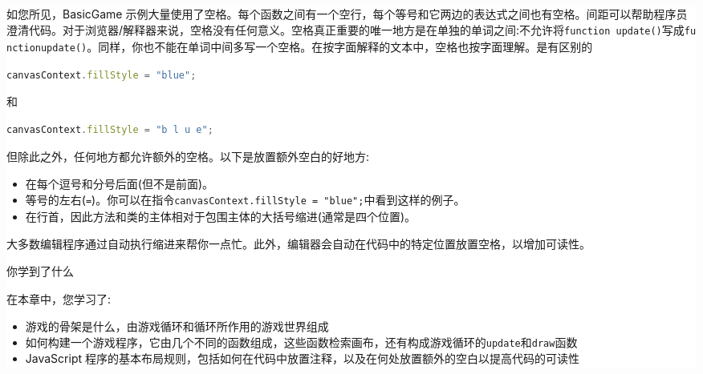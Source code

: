 如您所见，BasicGame 示例大量使用了空格。每个函数之间有一个空行，每个等号和它两边的表达式之间也有空格。间距可以帮助程序员澄清代码。对于浏览器/解释器来说，空格没有任何意义。空格真正重要的唯一地方是在单独的单词之间:不允许将`function update()`写成`functionupdate()`。同样，你也不能在单词中间多写一个空格。在按字面解释的文本中，空格也按字面理解。是有区别的

```js
canvasContext.fillStyle = "blue";

```

和

```js
canvasContext.fillStyle = "b l u e";

```

但除此之外，任何地方都允许额外的空格。以下是放置额外空白的好地方:

*   在每个逗号和分号后面(但不是前面)。
*   等号的左右(`=`)。你可以在指令`canvasContext.fillStyle = "blue";`中看到这样的例子。
*   在行首，因此方法和类的主体相对于包围主体的大括号缩进(通常是四个位置)。

大多数编辑程序通过自动执行缩进来帮你一点忙。此外，编辑器会自动在代码中的特定位置放置空格，以增加可读性。

你学到了什么

在本章中，您学习了:

*   游戏的骨架是什么，由游戏循环和循环所作用的游戏世界组成
*   如何构建一个游戏程序，它由几个不同的函数组成，这些函数检索画布，还有构成游戏循环的`update`和`draw`函数
*   JavaScript 程序的基本布局规则，包括如何在代码中放置注释，以及在何处放置额外的空白以提高代码的可读性